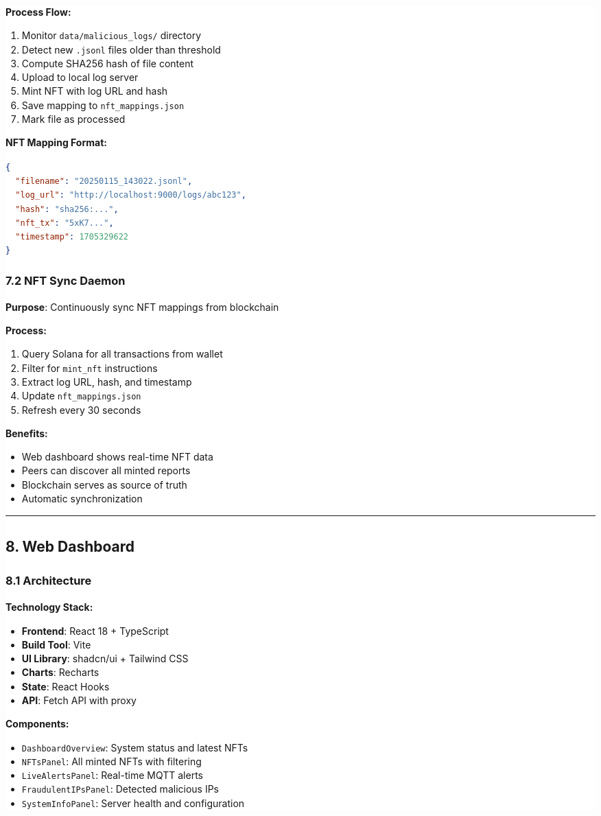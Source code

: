 **Process Flow:**
1. Monitor `data/malicious_logs/` directory
2. Detect new `.jsonl` files older than threshold
3. Compute SHA256 hash of file content
4. Upload to local log server
5. Mint NFT with log URL and hash
6. Save mapping to `nft_mappings.json`
7. Mark file as processed

**NFT Mapping Format:**
```json
{
  "filename": "20250115_143022.jsonl",
  "log_url": "http://localhost:9000/logs/abc123",
  "hash": "sha256:...",
  "nft_tx": "5xK7...",
  "timestamp": 1705329622
}
```

### 7.2 NFT Sync Daemon

**Purpose**: Continuously sync NFT mappings from blockchain

**Process:**
1. Query Solana for all transactions from wallet
2. Filter for `mint_nft` instructions
3. Extract log URL, hash, and timestamp
4. Update `nft_mappings.json`
5. Refresh every 30 seconds

**Benefits:**
- Web dashboard shows real-time NFT data
- Peers can discover all minted reports
- Blockchain serves as source of truth
- Automatic synchronization

---

## 8. Web Dashboard

### 8.1 Architecture

**Technology Stack:**
- **Frontend**: React 18 + TypeScript
- **Build Tool**: Vite
- **UI Library**: shadcn/ui + Tailwind CSS
- **Charts**: Recharts
- **State**: React Hooks
- **API**: Fetch API with proxy

**Components:**
- `DashboardOverview`: System status and latest NFTs
- `NFTsPanel`: All minted NFTs with filtering
- `LiveAlertsPanel`: Real-time MQTT alerts
- `FraudulentIPsPanel`: Detected malicious IPs
- `SystemInfoPanel`: Server health and configuration
